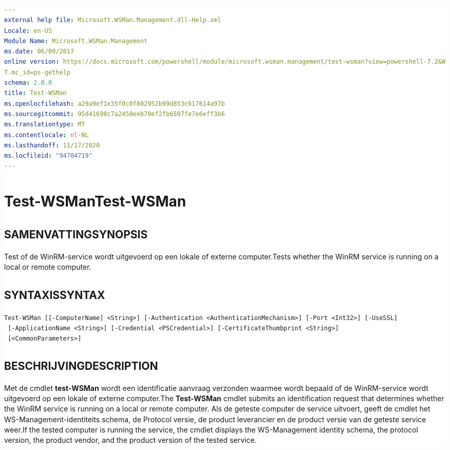 ```yaml
---
external help file: Microsoft.WSMan.Management.dll-Help.xml
Locale: en-US
Module Name: Microsoft.WSMan.Management
ms.date: 06/09/2017
online version: https://docs.microsoft.com/powershell/module/microsoft.wsman.management/test-wsman?view=powershell-7.2&WT.mc_id=ps-gethelp
schema: 2.0.0
title: Test-WSMan
ms.openlocfilehash: a29a9ef1e35f0c0f802952b99d853c617614a97b
ms.sourcegitcommit: 95d41698c7a2450eeb70ef2fb6507fe7e6eff3b6
ms.translationtype: MT
ms.contentlocale: nl-NL
ms.lasthandoff: 11/17/2020
ms.locfileid: "94704719"
---
```

# <span data-ttu-id="5fcad-102">Test-WSMan</span><span class="sxs-lookup"><span data-stu-id="5fcad-102">Test-WSMan</span></span>

## <span data-ttu-id="5fcad-103">SAMENVATTING</span><span class="sxs-lookup"><span data-stu-id="5fcad-103">SYNOPSIS</span></span>
<span data-ttu-id="5fcad-104">Test of de WinRM-service wordt uitgevoerd op een lokale of externe computer.</span><span class="sxs-lookup"><span data-stu-id="5fcad-104">Tests whether the WinRM service is running on a local or remote computer.</span></span>

## <span data-ttu-id="5fcad-105">SYNTAXIS</span><span class="sxs-lookup"><span data-stu-id="5fcad-105">SYNTAX</span></span>

```
Test-WSMan [[-ComputerName] <String>] [-Authentication <AuthenticationMechanism>] [-Port <Int32>] [-UseSSL]
 [-ApplicationName <String>] [-Credential <PSCredential>] [-CertificateThumbprint <String>]
 [<CommonParameters>]
```

## <span data-ttu-id="5fcad-106">BESCHRIJVING</span><span class="sxs-lookup"><span data-stu-id="5fcad-106">DESCRIPTION</span></span>

<span data-ttu-id="5fcad-107">Met de cmdlet **test-WSMan** wordt een identificatie aanvraag verzonden waarmee wordt bepaald of de WinRM-service wordt uitgevoerd op een lokale of externe computer.</span><span class="sxs-lookup"><span data-stu-id="5fcad-107">The **Test-WSMan** cmdlet submits an identification request that determines whether the WinRM service is running on a local or remote computer.</span></span>
<span data-ttu-id="5fcad-108">Als de geteste computer de service uitvoert, geeft de cmdlet het WS-Management-identiteits schema, de Protocol versie, de product leverancier en de product versie van de geteste service weer.</span><span class="sxs-lookup"><span data-stu-id="5fcad-108">If the tested computer is running the service, the cmdlet displays the WS-Management identity schema, the protocol version, the product vendor, and the product version of the tested service.</span></span>
